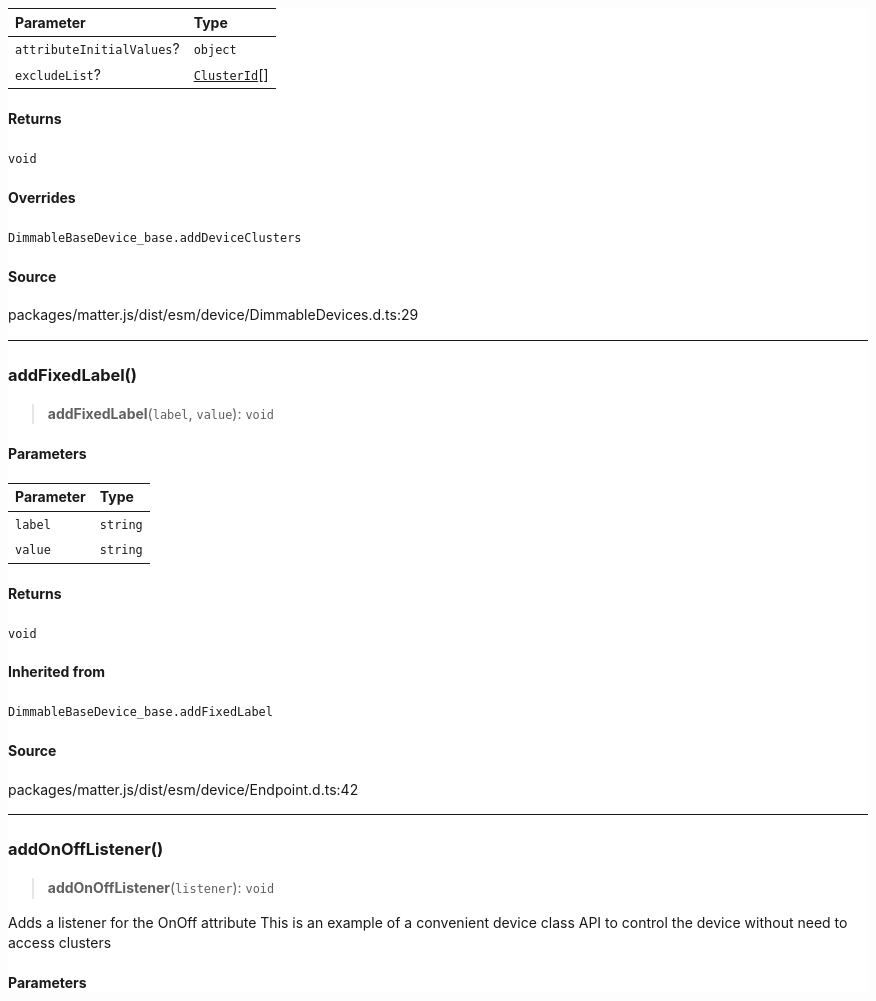 | Parameter | Type |
| :------ | :------ |
| `attributeInitialValues`? | `object` |
| `excludeList`? | [`ClusterId`](../../../datatype/README.md#clusterid)[] |

#### Returns

`void`

#### Overrides

`DimmableBaseDevice_base.addDeviceClusters`

#### Source

packages/matter.js/dist/esm/device/DimmableDevices.d.ts:29

***

### addFixedLabel()

> **addFixedLabel**(`label`, `value`): `void`

#### Parameters

| Parameter | Type |
| :------ | :------ |
| `label` | `string` |
| `value` | `string` |

#### Returns

`void`

#### Inherited from

`DimmableBaseDevice_base.addFixedLabel`

#### Source

packages/matter.js/dist/esm/device/Endpoint.d.ts:42

***

### addOnOffListener()

> **addOnOffListener**(`listener`): `void`

Adds a listener for the OnOff attribute
This is an example of a convenient device class API to control the device without need to access clusters

#### Parameters
